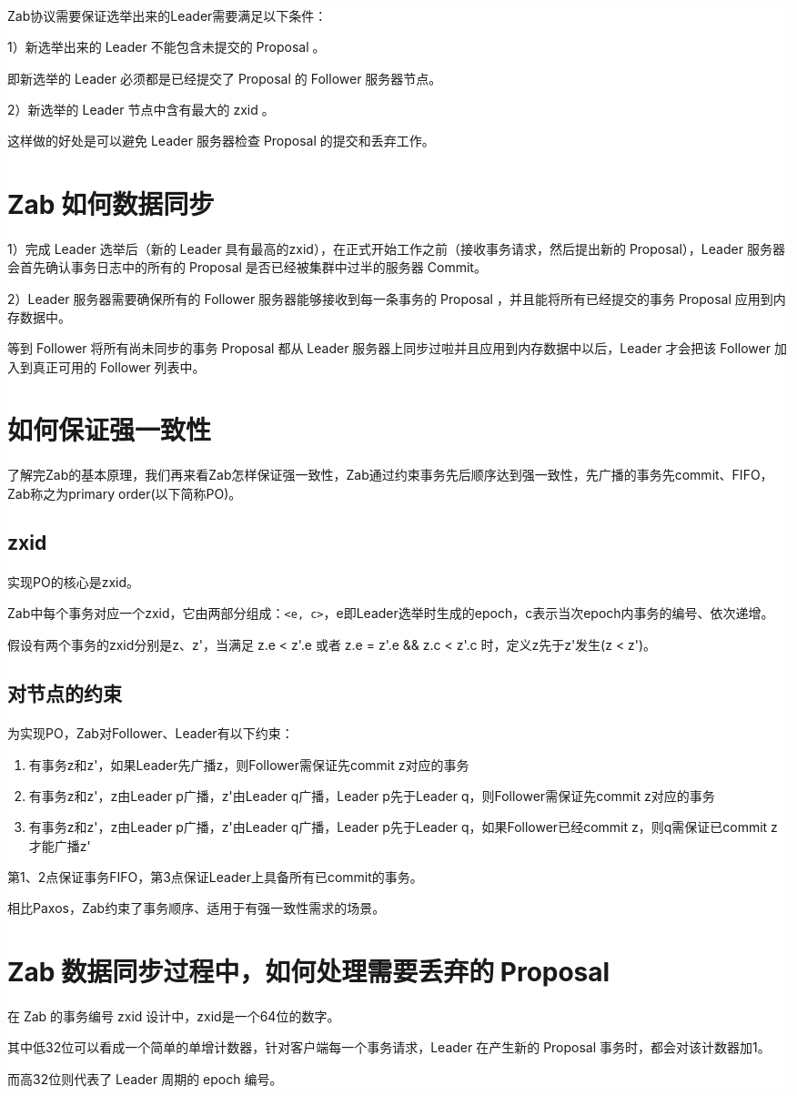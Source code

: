 Zab协议需要保证选举出来的Leader需要满足以下条件：

1）新选举出来的 Leader 不能包含未提交的 Proposal 。

即新选举的 Leader 必须都是已经提交了 Proposal 的 Follower 服务器节点。

2）新选举的 Leader 节点中含有最大的 zxid 。

这样做的好处是可以避免 Leader 服务器检查 Proposal 的提交和丢弃工作。


# Zab 如何数据同步

1）完成 Leader 选举后（新的 Leader 具有最高的zxid），在正式开始工作之前（接收事务请求，然后提出新的 Proposal），Leader 服务器会首先确认事务日志中的所有的 Proposal 是否已经被集群中过半的服务器 Commit。

2）Leader 服务器需要确保所有的 Follower 服务器能够接收到每一条事务的 Proposal ，并且能将所有已经提交的事务 Proposal 应用到内存数据中。

等到 Follower 将所有尚未同步的事务 Proposal 都从 Leader 服务器上同步过啦并且应用到内存数据中以后，Leader 才会把该 Follower 加入到真正可用的 Follower 列表中。


# 如何保证强一致性

了解完Zab的基本原理，我们再来看Zab怎样保证强一致性，Zab通过约束事务先后顺序达到强一致性，先广播的事务先commit、FIFO，Zab称之为primary order(以下简称PO)。

## zxid

实现PO的核心是zxid。

Zab中每个事务对应一个zxid，它由两部分组成：`<e, c>`，e即Leader选举时生成的epoch，c表示当次epoch内事务的编号、依次递增。

假设有两个事务的zxid分别是z、z'，当满足 z.e < z'.e 或者 z.e = z'.e && z.c < z'.c 时，定义z先于z'发生(z < z')。

## 对节点的约束

为实现PO，Zab对Follower、Leader有以下约束：

1. 有事务z和z'，如果Leader先广播z，则Follower需保证先commit z对应的事务

2. 有事务z和z'，z由Leader p广播，z'由Leader q广播，Leader p先于Leader q，则Follower需保证先commit z对应的事务

3. 有事务z和z'，z由Leader p广播，z'由Leader q广播，Leader p先于Leader q，如果Follower已经commit z，则q需保证已commit z才能广播z'

第1、2点保证事务FIFO，第3点保证Leader上具备所有已commit的事务。

相比Paxos，Zab约束了事务顺序、适用于有强一致性需求的场景。


# Zab 数据同步过程中，如何处理需要丢弃的 Proposal

在 Zab 的事务编号 zxid 设计中，zxid是一个64位的数字。

其中低32位可以看成一个简单的单增计数器，针对客户端每一个事务请求，Leader 在产生新的 Proposal 事务时，都会对该计数器加1。

而高32位则代表了 Leader 周期的 epoch 编号。
